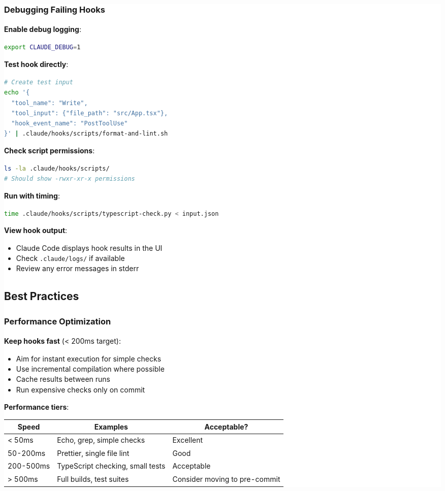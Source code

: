 ### Debugging Failing Hooks

**Enable debug logging**:
```bash
export CLAUDE_DEBUG=1
```

**Test hook directly**:
```bash
# Create test input
echo '{
  "tool_name": "Write",
  "tool_input": {"file_path": "src/App.tsx"},
  "hook_event_name": "PostToolUse"
}' | .claude/hooks/scripts/format-and-lint.sh
```

**Check script permissions**:
```bash
ls -la .claude/hooks/scripts/
# Should show -rwxr-xr-x permissions
```

**Run with timing**:
```bash
time .claude/hooks/scripts/typescript-check.py < input.json
```

**View hook output**:
- Claude Code displays hook results in the UI
- Check `.claude/logs/` if available
- Review any error messages in stderr

## Best Practices

### Performance Optimization

**Keep hooks fast** (< 200ms target):
- Aim for instant execution for simple checks
- Use incremental compilation where possible
- Cache results between runs
- Run expensive checks only on commit

**Performance tiers**:

| Speed | Examples | Acceptable? |
|-------|----------|------------|
| < 50ms | Echo, grep, simple checks | Excellent |
| 50-200ms | Prettier, single file lint | Good |
| 200-500ms | TypeScript checking, small tests | Acceptable |
| > 500ms | Full builds, test suites | Consider moving to pre-commit |
